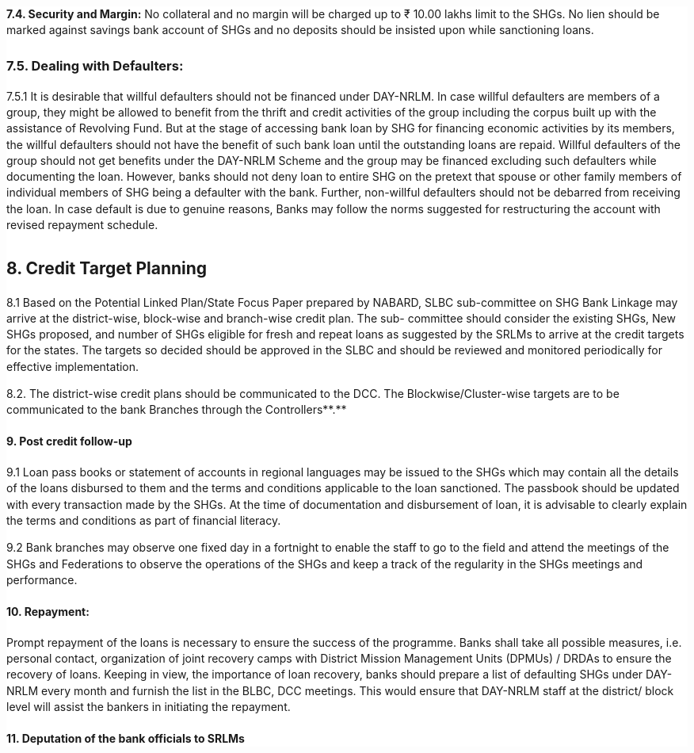 **7.4. Security and Margin:** No collateral and no margin will be charged up to ₹ 10.00 lakhs limit to the SHGs. No lien should be marked against savings bank account of SHGs and no deposits should be insisted upon while sanctioning loans.

### **7.5. Dealing with Defaulters**:

7.5.1 It is desirable that willful defaulters should not be financed under DAY-NRLM. In case willful defaulters are members of a group, they might be allowed to benefit from the thrift and credit activities of the group including the corpus built up with the assistance of Revolving Fund. But at the stage of accessing bank loan by SHG for financing economic activities by its members, the willful defaulters should not have the benefit of such bank loan until the outstanding loans are repaid. Willful defaulters of the group should not get benefits under the DAY-NRLM Scheme and the group may be financed excluding such defaulters while documenting the loan. However, banks should not deny loan to entire SHG on the pretext that spouse or other family members of individual members of SHG being a defaulter with the bank. Further, non-willful defaulters should not be debarred from receiving the loan. In case default is due to genuine reasons, Banks may follow the norms suggested for restructuring the account with revised repayment schedule.

## **8. Credit Target Planning**

8.1 Based on the Potential Linked Plan/State Focus Paper prepared by NABARD, SLBC sub-committee on SHG Bank Linkage may arrive at the district-wise, block-wise and branch-wise credit plan. The sub- committee should consider the existing SHGs, New SHGs proposed, and number of SHGs eligible for fresh and repeat loans as suggested by the SRLMs to arrive at the credit targets for the states. The targets so decided should be approved in the SLBC and should be reviewed and monitored periodically for effective implementation.

8.2. The district-wise credit plans should be communicated to the DCC. The Blockwise/Cluster-wise targets are to be communicated to the bank Branches through the Controllers**.**

#### **9. Post credit follow-up**

9.1 Loan pass books or statement of accounts in regional languages may be issued to the SHGs which may contain all the details of the loans disbursed to them and the terms and conditions applicable to the loan sanctioned. The passbook should be updated with every transaction made by the SHGs. At the time of documentation and disbursement of loan, it is advisable to clearly explain the terms and conditions as part of financial literacy.

9.2 Bank branches may observe one fixed day in a fortnight to enable the staff to go to the field and attend the meetings of the SHGs and Federations to observe the operations of the SHGs and keep a track of the regularity in the SHGs meetings and performance.

#### **10. Repayment:**

Prompt repayment of the loans is necessary to ensure the success of the programme. Banks shall take all possible measures, i.e. personal contact, organization of joint recovery camps with District Mission Management Units (DPMUs) / DRDAs to ensure the recovery of loans. Keeping in view, the importance of loan recovery, banks should prepare a list of defaulting SHGs under DAY-NRLM every month and furnish the list in the BLBC, DCC meetings. This would ensure that DAY-NRLM staff at the district/ block level will assist the bankers in initiating the repayment.

#### **11. Deputation of the bank officials to SRLMs**
